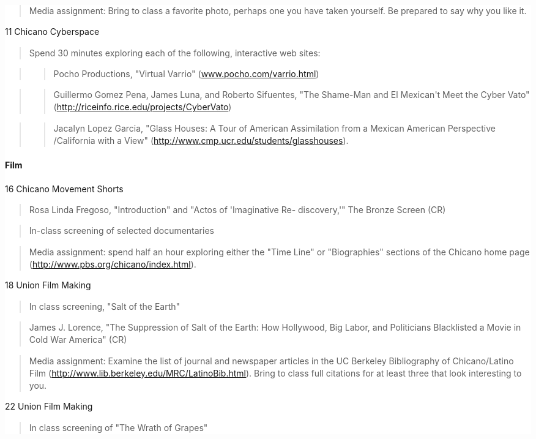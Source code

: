 >

> Media assignment: Bring to class a favorite photo, perhaps one you have
taken yourself. Be prepared to say why you like it.

11 Chicano Cyberspace

> Spend 30 minutes exploring each of the following, interactive web sites:

>

>> Pocho Productions, "Virtual Varrio" (www.pocho.com/varrio.html)

>>

>> Guillermo Gomez Pena, James Luna, and Roberto Sifuentes, "The Shame-Man and
El Mexican't Meet the Cyber Vato"
(http://riceinfo.rice.edu/projects/CyberVato)

>>

>> Jacalyn Lopez Garcia, "Glass Houses: A Tour of American Assimilation from a
Mexican American Perspective /California with a View"
(http://www.cmp.ucr.edu/students/glasshouses).

#### Film

16 Chicano Movement Shorts

> Rosa Linda Fregoso, "Introduction" and "Actos of 'Imaginative Re-
discovery,'" The Bronze Screen (CR)

>

> In-class screening of selected documentaries

>

> Media assignment: spend half an hour exploring either the "Time Line" or
"Biographies" sections of the Chicano home page
(http://www.pbs.org/chicano/index.html).

18 Union Film Making

> In class screening, "Salt of the Earth"

>

> James J. Lorence, "The Suppression of Salt of the Earth: How Hollywood, Big
Labor, and Politicians Blacklisted a Movie in Cold War America" (CR)

>

> Media assignment: Examine the list of journal and newspaper articles in the
UC Berkeley Bibliography of Chicano/Latino Film
(http://www.lib.berkeley.edu/MRC/LatinoBib.html). Bring to class full
citations for at least three that look interesting to you.

22 Union Film Making

> In class screening of "The Wrath of Grapes"
